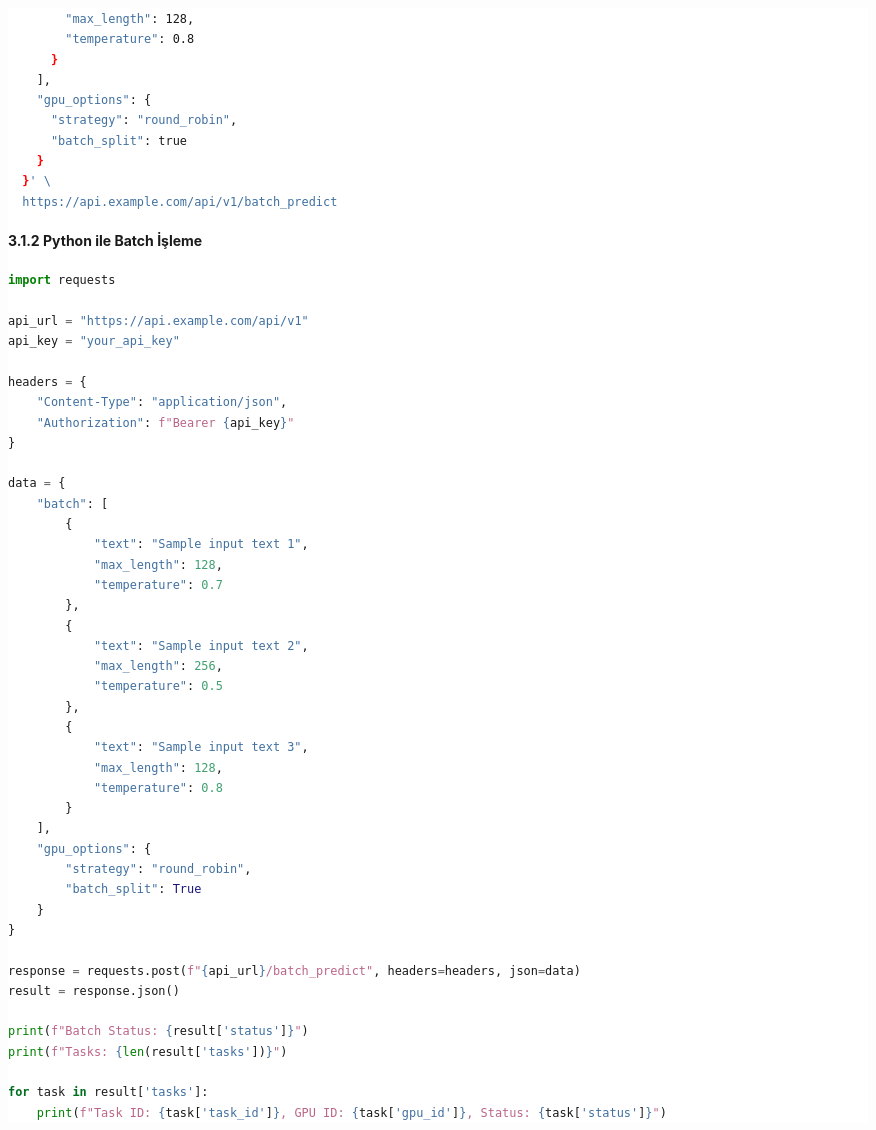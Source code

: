 ```bash
        "max_length": 128,
        "temperature": 0.8
      }
    ],
    "gpu_options": {
      "strategy": "round_robin",
      "batch_split": true
    }
  }' \
  https://api.example.com/api/v1/batch_predict
```

#### 3.1.2 Python ile Batch İşleme

```python
import requests

api_url = "https://api.example.com/api/v1"
api_key = "your_api_key"

headers = {
    "Content-Type": "application/json",
    "Authorization": f"Bearer {api_key}"
}

data = {
    "batch": [
        {
            "text": "Sample input text 1",
            "max_length": 128,
            "temperature": 0.7
        },
        {
            "text": "Sample input text 2",
            "max_length": 256,
            "temperature": 0.5
        },
        {
            "text": "Sample input text 3",
            "max_length": 128,
            "temperature": 0.8
        }
    ],
    "gpu_options": {
        "strategy": "round_robin",
        "batch_split": True
    }
}

response = requests.post(f"{api_url}/batch_predict", headers=headers, json=data)
result = response.json()

print(f"Batch Status: {result['status']}")
print(f"Tasks: {len(result['tasks'])}")

for task in result['tasks']:
    print(f"Task ID: {task['task_id']}, GPU ID: {task['gpu_id']}, Status: {task['status']}")
```
